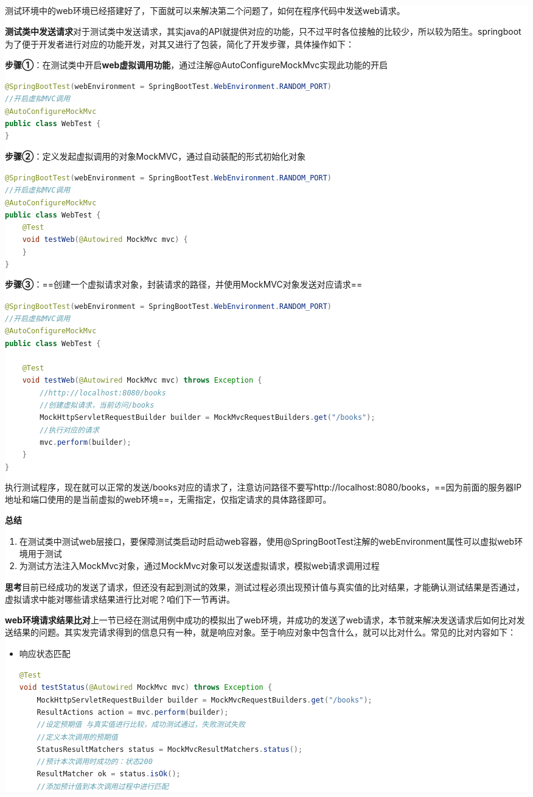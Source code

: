 ​测试环境中的web环境已经搭建好了，下面就可以来解决第二个问题了，如何在程序代码中发送web请求。

**测试类中发送请求**
​对于测试类中发送请求，其实java的API就提供对应的功能，只不过平时各位接触的比较少，所以较为陌生。springboot为了便于开发者进行对应的功能开发，对其又进行了包装，简化了开发步骤，具体操作如下：

**步骤①**：在测试类中开启**web虚拟调用功能**，通过注解@AutoConfigureMockMvc实现此功能的开启
```java
@SpringBootTest(webEnvironment = SpringBootTest.WebEnvironment.RANDOM_PORT)
//开启虚拟MVC调用
@AutoConfigureMockMvc
public class WebTest {
}
```
**步骤②**：定义发起虚拟调用的对象MockMVC，通过自动装配的形式初始化对象
```java
@SpringBootTest(webEnvironment = SpringBootTest.WebEnvironment.RANDOM_PORT)
//开启虚拟MVC调用
@AutoConfigureMockMvc
public class WebTest {
    @Test
    void testWeb(@Autowired MockMvc mvc) {
    }
}
```
**步骤③**：==创建一个虚拟请求对象，封装请求的路径，并使用MockMVC对象发送对应请求==
```java
@SpringBootTest(webEnvironment = SpringBootTest.WebEnvironment.RANDOM_PORT)
//开启虚拟MVC调用
@AutoConfigureMockMvc
public class WebTest {

    @Test
    void testWeb(@Autowired MockMvc mvc) throws Exception {
        //http://localhost:8080/books
        //创建虚拟请求，当前访问/books
        MockHttpServletRequestBuilder builder = MockMvcRequestBuilders.get("/books");
        //执行对应的请求
        mvc.perform(builder);
    }
}
```
​执行测试程序，现在就可以正常的发送/books对应的请求了，注意访问路径不要写http://localhost:8080/books，==因为前面的服务器IP地址和端口使用的是当前虚拟的web环境==，无需指定，仅指定请求的具体路径即可。

**总结**
1. 在测试类中测试web层接口，要保障测试类启动时启动web容器，使用@SpringBootTest注解的webEnvironment属性可以虚拟web环境用于测试
2. 为测试方法注入MockMvc对象，通过MockMvc对象可以发送虚拟请求，模拟web请求调用过程

**思考**
​目前已经成功的发送了请求，但还没有起到测试的效果，测试过程必须出现预计值与真实值的比对结果，才能确认测试结果是否通过，虚拟请求中能对哪些请求结果进行比对呢？咱们下一节再讲。

**web环境请求结果比对**
​上一节已经在测试用例中成功的模拟出了web环境，并成功的发送了web请求，本节就来解决发送请求后如何比对发送结果的问题。其实发完请求得到的信息只有一种，就是响应对象。至于响应对象中包含什么，就可以比对什么。常见的比对内容如下：
- 响应状态匹配
  ```JAVA
  @Test
  void testStatus(@Autowired MockMvc mvc) throws Exception {
      MockHttpServletRequestBuilder builder = MockMvcRequestBuilders.get("/books");
      ResultActions action = mvc.perform(builder);
      //设定预期值 与真实值进行比较，成功测试通过，失败测试失败
      //定义本次调用的预期值
      StatusResultMatchers status = MockMvcResultMatchers.status();
      //预计本次调用时成功的：状态200
      ResultMatcher ok = status.isOk();
      //添加预计值到本次调用过程中进行匹配
  ```